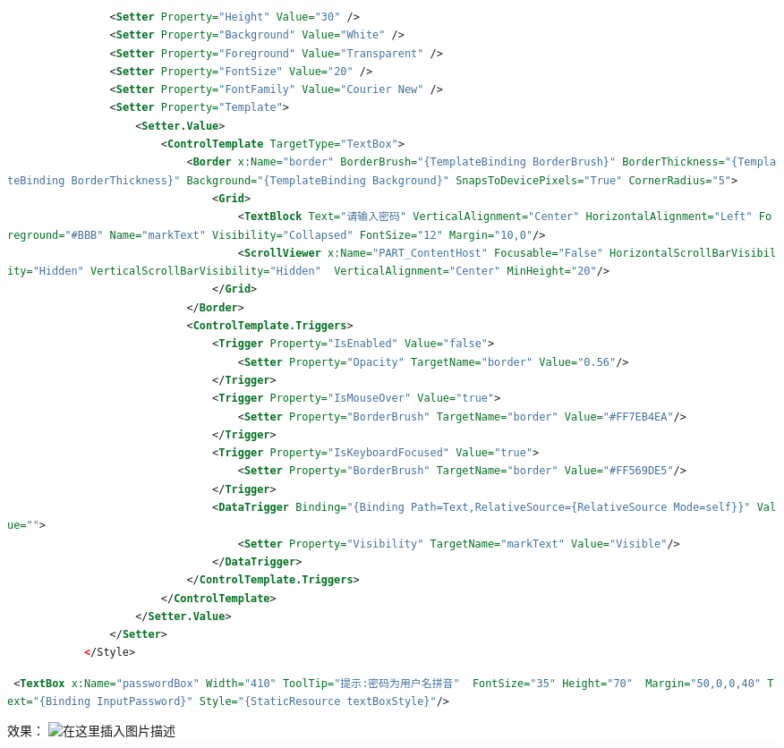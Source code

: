 ```xml
                <Setter Property="Height" Value="30" />
                <Setter Property="Background" Value="White" />
                <Setter Property="Foreground" Value="Transparent" />
                <Setter Property="FontSize" Value="20" />
                <Setter Property="FontFamily" Value="Courier New" />
                <Setter Property="Template">
                    <Setter.Value>
                        <ControlTemplate TargetType="TextBox">
                            <Border x:Name="border" BorderBrush="{TemplateBinding BorderBrush}" BorderThickness="{TemplateBinding BorderThickness}" Background="{TemplateBinding Background}" SnapsToDevicePixels="True" CornerRadius="5">
                                <Grid>
                                    <TextBlock Text="请输入密码" VerticalAlignment="Center" HorizontalAlignment="Left" Foreground="#BBB" Name="markText" Visibility="Collapsed" FontSize="12" Margin="10,0"/>
                                    <ScrollViewer x:Name="PART_ContentHost" Focusable="False" HorizontalScrollBarVisibility="Hidden" VerticalScrollBarVisibility="Hidden"  VerticalAlignment="Center" MinHeight="20"/>
                                </Grid>
                            </Border>
                            <ControlTemplate.Triggers>
                                <Trigger Property="IsEnabled" Value="false">
                                    <Setter Property="Opacity" TargetName="border" Value="0.56"/>
                                </Trigger>
                                <Trigger Property="IsMouseOver" Value="true">
                                    <Setter Property="BorderBrush" TargetName="border" Value="#FF7EB4EA"/>
                                </Trigger>
                                <Trigger Property="IsKeyboardFocused" Value="true">
                                    <Setter Property="BorderBrush" TargetName="border" Value="#FF569DE5"/>
                                </Trigger>
                                <DataTrigger Binding="{Binding Path=Text,RelativeSource={RelativeSource Mode=self}}" Value="">
                                    <Setter Property="Visibility" TargetName="markText" Value="Visible"/>
                                </DataTrigger>
                            </ControlTemplate.Triggers>
                        </ControlTemplate>
                    </Setter.Value>
                </Setter>
            </Style>
```

```xml
 <TextBox x:Name="passwordBox" Width="410" ToolTip="提示:密码为用户名拼音"  FontSize="35" Height="70"  Margin="50,0,0,40" Text="{Binding InputPassword}" Style="{StaticResource textBoxStyle}"/>
```

效果：
![在这里插入图片描述](https://img-blog.csdnimg.cn/bf618d2e950e4a09bf44887a930b309a.gif#pic_center)
